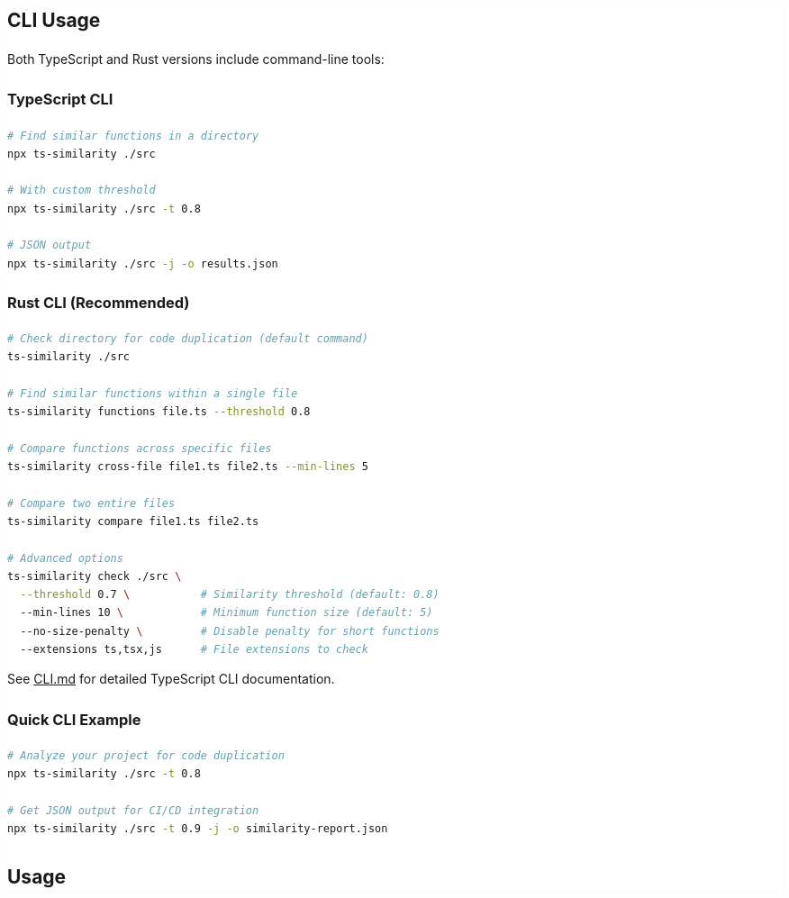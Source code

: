 ## CLI Usage

Both TypeScript and Rust versions include command-line tools:

### TypeScript CLI

```bash
# Find similar functions in a directory
npx ts-similarity ./src

# With custom threshold
npx ts-similarity ./src -t 0.8

# JSON output
npx ts-similarity ./src -j -o results.json
```

### Rust CLI (Recommended)

```bash
# Check directory for code duplication (default command)
ts-similarity ./src

# Find similar functions within a single file
ts-similarity functions file.ts --threshold 0.8

# Compare functions across specific files
ts-similarity cross-file file1.ts file2.ts --min-lines 5

# Compare two entire files
ts-similarity compare file1.ts file2.ts

# Advanced options
ts-similarity check ./src \
  --threshold 0.7 \           # Similarity threshold (default: 0.8)
  --min-lines 10 \            # Minimum function size (default: 5)
  --no-size-penalty \         # Disable penalty for short functions
  --extensions ts,tsx,js      # File extensions to check
```

See [CLI.md](./CLI.md) for detailed TypeScript CLI documentation.

### Quick CLI Example

```bash
# Analyze your project for code duplication
npx ts-similarity ./src -t 0.8

# Get JSON output for CI/CD integration
npx ts-similarity ./src -t 0.9 -j -o similarity-report.json
```

## Usage

